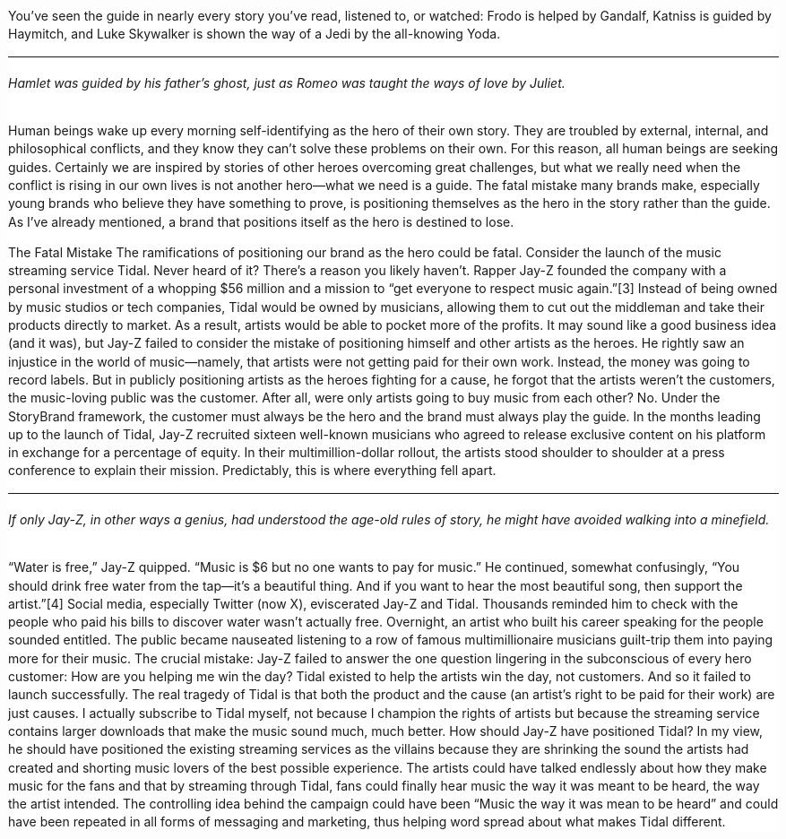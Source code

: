  You’ve seen the guide in nearly every story you’ve read, listened to, or watched: Frodo is helped by Gandalf, Katniss is guided by Haymitch, and Luke Skywalker is shown the way of a Jedi by the all-knowing Yoda.

-----

###### Hamlet was guided by his father’s ghost, just as Romeo was taught the ways of love by Juliet.
 Human beings wake up every morning self-identifying as the hero of their own story. They are troubled by external, internal, and philosophical conflicts, and they know they can’t solve these problems on their own. For this reason, all human beings are seeking guides. Certainly we are inspired by stories of other heroes overcoming great challenges, but what we really need when the conflict is rising in our own lives is not another hero—what we need is a guide.
 The fatal mistake many brands make, especially young brands who believe they have something to prove, is positioning themselves as the hero in the story rather than the guide. As I’ve already mentioned, a brand that positions itself as the hero is destined to lose.

 The Fatal Mistake
 The ramifications of positioning our brand as the hero could be fatal. Consider the launch of the music streaming service Tidal. Never heard of it? There’s a reason you likely haven’t. Rapper Jay-Z founded the company with a personal investment of a whopping $56 million and a mission to “get everyone to respect music again.”[3] Instead of being owned by music studios or tech companies, Tidal would be owned by musicians, allowing them to cut out the middleman and take their products directly to market. As a result, artists would be able to pocket more of the profits.
 It may sound like a good business idea (and it was), but Jay-Z failed to consider the mistake of positioning himself and other artists as the heroes. He rightly saw an injustice in the world of music—namely, that artists were not getting paid for their own work. Instead, the money was going to record labels. But in publicly positioning artists as the heroes fighting for a cause, he forgot that the artists weren’t the customers, the music-loving public was the customer. After all, were only artists going to buy music from each other? No. Under the StoryBrand framework, the customer must always be the hero and the brand must always play the guide.
 In the months leading up to the launch of Tidal, Jay-Z recruited sixteen well-known musicians who agreed to release exclusive content on his platform in exchange for a percentage of equity. In their multimillion-dollar rollout, the artists stood shoulder to shoulder at a press conference to explain their mission. Predictably, this is where everything fell apart.

-----

###### If only Jay-Z, in other ways a genius, had understood the age-old rules of story, he might have avoided walking into a minefield.
 “Water is free,” Jay-Z quipped. “Music is $6 but no one wants to pay for music.” He continued, somewhat confusingly, “You should drink free water from the tap—it’s a beautiful thing. And if you want to hear the most beautiful song, then support the artist.”[4]
 Social media, especially Twitter (now X), eviscerated Jay-Z and Tidal. Thousands reminded him to check with the people who paid his bills to discover water wasn’t actually free. Overnight, an artist who built his career speaking for the people sounded entitled. The public became nauseated listening to a row of famous multimillionaire musicians guilt-trip them into paying more for their music. The crucial mistake: Jay-Z failed to answer the one question lingering in the subconscious of every hero customer: How are you helping me win the day? Tidal existed to help the artists win the day, not customers. And so it failed to launch successfully. The real tragedy of Tidal is that both the product and the cause (an artist’s right to be paid for their work) are just causes. I actually subscribe to Tidal myself, not because I champion the rights of artists but because the streaming service contains larger downloads that make the music sound much, much better. How should Jay-Z have positioned Tidal? In my view, he should have positioned the existing streaming services as the villains because they are shrinking the sound the artists had created and shorting music lovers of the best possible experience. The artists could have talked endlessly about how they make music for the fans and that by streaming through Tidal, fans could finally hear music the way it was meant to be heard, the way the artist intended. The controlling idea behind the campaign could have been “Music the way it was mean to be heard” and could have been repeated in all forms of messaging and marketing, thus helping word spread about what makes Tidal different.
